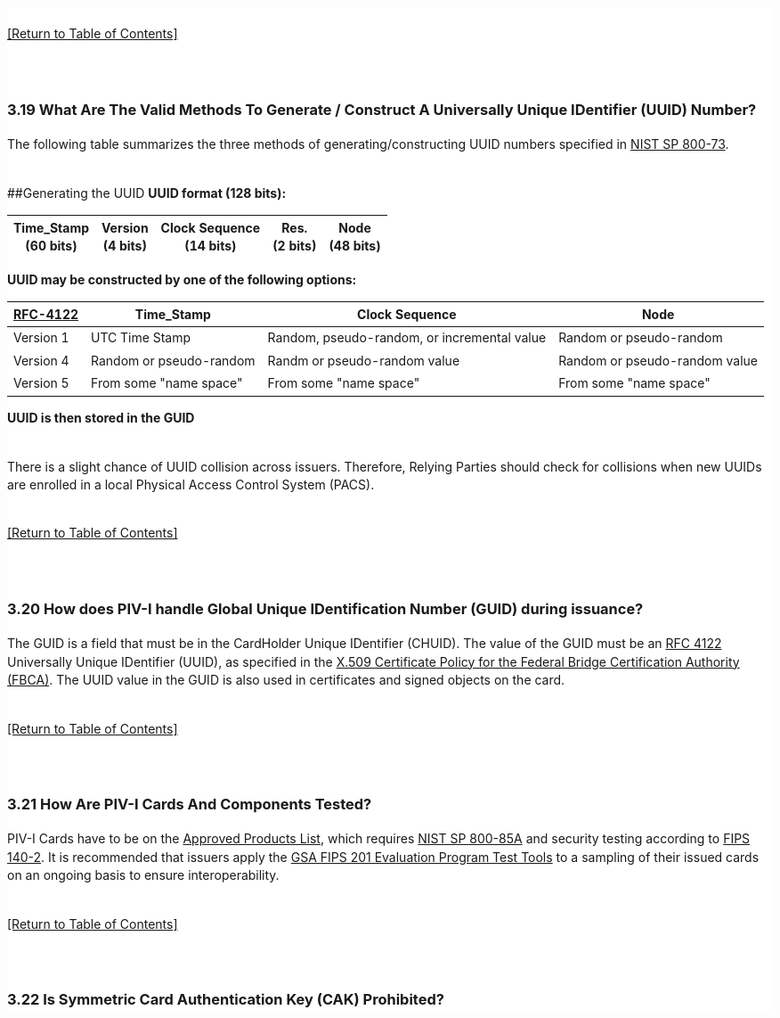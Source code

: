 <br />[[Return to Table of Contents]](#00-table-of-contents)<br /><br /><br />

### 3.19 What Are The Valid Methods To Generate / Construct A Universally Unique IDentifier (UUID) Number?

The following table summarizes the three methods of generating/constructing UUID numbers specified in
[NIST SP 800-73](http://nvlpubs.nist.gov/nistpubs/SpecialPublications/NIST.SP.800-73-4.pdf).<br /><br />

##Generating the UUID
**UUID format (128 bits):**

Time_Stamp<br />(60 bits) | Version<br /> (4 bits) | Clock Sequence<br />(14 bits) | Res.<br /> (2 bits) | Node<br />(48 bits)
---|---|---|---|---


**UUID may be constructed by one of the following options:**

[RFC-4122](http://www.ietf.org/rfc/rfc4122.txt) | Time_Stamp | Clock Sequence | Node
---|---|---|---
Version 1 | UTC Time Stamp | Random, pseudo-random, or incremental value | Random or pseudo-random
Version 4 | Random or pseudo-random | Randm or pseudo-random value | Random or pseudo-random value
Version 5 | From some "name space" | From some "name space" | From some "name space"

**UUID is then stored in the GUID**
<br /><br />

There is a slight chance of UUID collision across issuers. Therefore, Relying Parties should check for collisions when new UUIDs are enrolled in a local Physical Access Control System (PACS).

<br />[[Return to Table of Contents]](#00-table-of-contents)<br /><br /><br />

### 3.20 How does PIV-I handle Global Unique IDentification Number (GUID) during issuance?

The GUID is a field that must be in the CardHolder Unique IDentifier (CHUID).  The value of the GUID must be an [RFC 4122](http://www.ietf.org/rfc/rfc4122.txt) Universally Unique IDentifier (UUID), as specified in the [X.509 Certificate Policy for the Federal Bridge Certification Authority (FBCA)](https://www.idmanagement.gov/IDM/servlet/fileField?entityId=ka0t0000000ClrhAAC&field=File__Body__s).  The UUID value in the GUID is also used in certificates and signed objects on the card.

<br />[[Return to Table of Contents]](#00-table-of-contents)<br /><br /><br />

### 3.21 How Are PIV-I Cards And Components Tested?

PIV-I Cards have to be on the  [Approved Products List](https://www.idmanagement.gov/IDM/IDMFicamProductSearchPage), which requires [NIST SP 800-85A](http://nvlpubs.nist.gov/nistpubs/SpecialPublications/NIST.SP.800-85A-4.pdf) and security testing according to [FIPS 140-2](http://csrc.nist.gov/publications/fips/fips140-2/fips1402.pdf).  It is recommended that issuers apply the [GSA FIPS 201 Evaluation Program Test Tools](https://www.idmanagement.gov/IDM/s/article_content_old?tag=a0Gt0000000Sfwn) to a sampling of their issued cards on an ongoing basis to ensure interoperability.

<br />[[Return to Table of Contents]](#00-table-of-contents)<br /><br /><br />

### 3.22 Is Symmetric Card Authentication Key (CAK) Prohibited?
